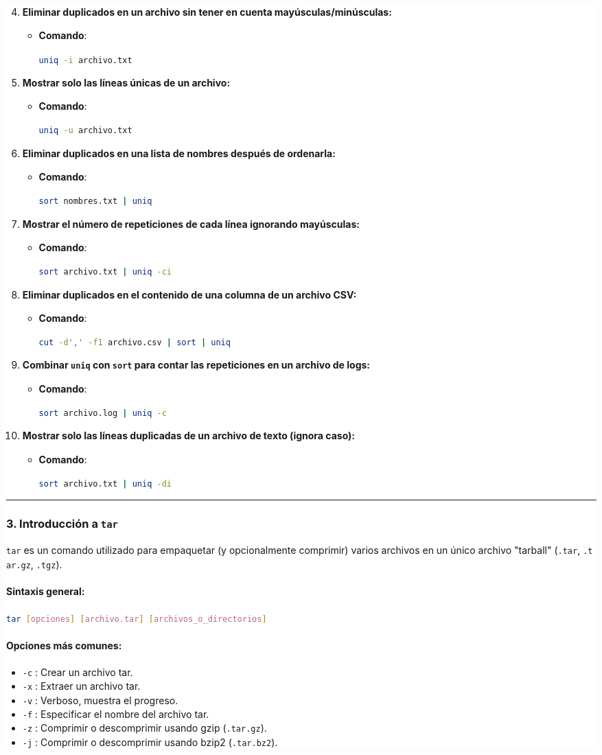 4. **Eliminar duplicados en un archivo sin tener en cuenta mayúsculas/minúsculas:**
   - **Comando**:
     ```bash
     uniq -i archivo.txt
     ```

5. **Mostrar solo las líneas únicas de un archivo:**
   - **Comando**:
     ```bash
     uniq -u archivo.txt
     ```

6. **Eliminar duplicados en una lista de nombres después de ordenarla:**
   - **Comando**:
     ```bash
     sort nombres.txt | uniq
     ```

7. **Mostrar el número de repeticiones de cada línea ignorando mayúsculas:**
   - **Comando**:
     ```bash
     sort archivo.txt | uniq -ci
     ```

8. **Eliminar duplicados en el contenido de una columna de un archivo CSV:**
   - **Comando**:
     ```bash
     cut -d',' -f1 archivo.csv | sort | uniq
     ```

9. **Combinar `uniq` con `sort` para contar las repeticiones en un archivo de logs:**
   - **Comando**:
     ```bash
     sort archivo.log | uniq -c
     ```

10. **Mostrar solo las líneas duplicadas de un archivo de texto (ignora caso):**
    - **Comando**:
      ```bash
      sort archivo.txt | uniq -di
      ```

---

### 3. Introducción a `tar`

`tar` es un comando utilizado para empaquetar (y opcionalmente comprimir) varios archivos en un único archivo "tarball" (`.tar`, `.tar.gz`, `.tgz`).

#### Sintaxis general:
```bash
tar [opciones] [archivo.tar] [archivos_o_directorios]
```

#### Opciones más comunes:
- `-c` : Crear un archivo tar.
- `-x` : Extraer un archivo tar.
- `-v` : Verboso, muestra el progreso.
- `-f` : Especificar el nombre del archivo tar.
- `-z` : Comprimir o descomprimir usando gzip (`.tar.gz`).
- `-j` : Comprimir o descomprimir usando bzip2 (`.tar.bz2`).
